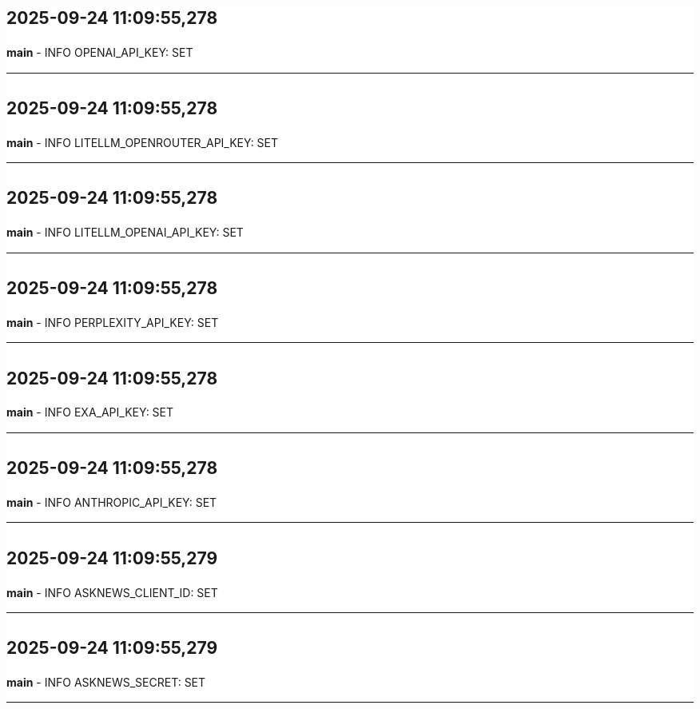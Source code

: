 ## 2025-09-24 11:09:55,278
__main__ - INFO
OPENAI_API_KEY: SET

---

## 2025-09-24 11:09:55,278
__main__ - INFO
LITELLM_OPENROUTER_API_KEY: SET

---

## 2025-09-24 11:09:55,278
__main__ - INFO
LITELLM_OPENAI_API_KEY: SET

---

## 2025-09-24 11:09:55,278
__main__ - INFO
PERPLEXITY_API_KEY: SET

---

## 2025-09-24 11:09:55,278
__main__ - INFO
EXA_API_KEY: SET

---

## 2025-09-24 11:09:55,278
__main__ - INFO
ANTHROPIC_API_KEY: SET

---

## 2025-09-24 11:09:55,279
__main__ - INFO
ASKNEWS_CLIENT_ID: SET

---

## 2025-09-24 11:09:55,279
__main__ - INFO
ASKNEWS_SECRET: SET

---
